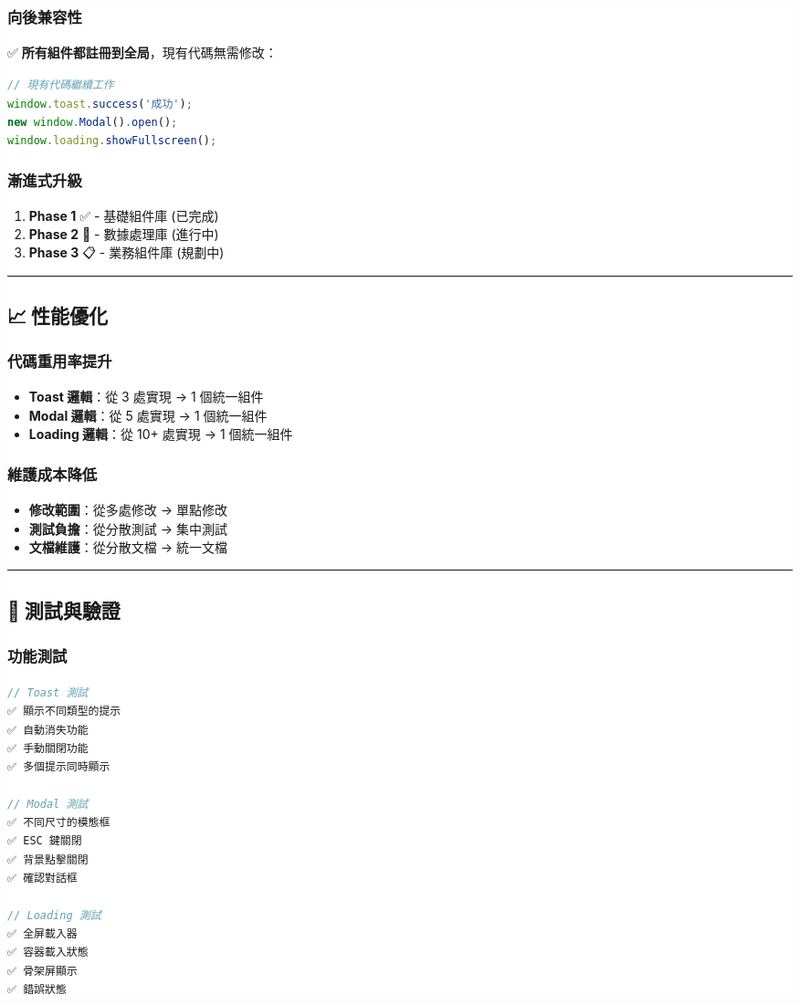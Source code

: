 ### 向後兼容性
✅ **所有組件都註冊到全局**，現有代碼無需修改：
```javascript
// 現有代碼繼續工作
window.toast.success('成功');
new window.Modal().open();
window.loading.showFullscreen();
```

### 漸進式升級
1. **Phase 1** ✅ - 基礎組件庫 (已完成)
2. **Phase 2** 🔄 - 數據處理庫 (進行中)
3. **Phase 3** 📋 - 業務組件庫 (規劃中)

---

## 📈 性能優化

### 代碼重用率提升
- **Toast 邏輯**：從 3 處實現 → 1 個統一組件
- **Modal 邏輯**：從 5 處實現 → 1 個統一組件  
- **Loading 邏輯**：從 10+ 處實現 → 1 個統一組件

### 維護成本降低
- **修改範圍**：從多處修改 → 單點修改
- **測試負擔**：從分散測試 → 集中測試
- **文檔維護**：從分散文檔 → 統一文檔

---

## 🧪 測試與驗證

### 功能測試
```javascript
// Toast 測試
✅ 顯示不同類型的提示
✅ 自動消失功能
✅ 手動關閉功能
✅ 多個提示同時顯示

// Modal 測試  
✅ 不同尺寸的模態框
✅ ESC 鍵關閉
✅ 背景點擊關閉
✅ 確認對話框

// Loading 測試
✅ 全屏載入器
✅ 容器載入狀態
✅ 骨架屏顯示
✅ 錯誤狀態
```
